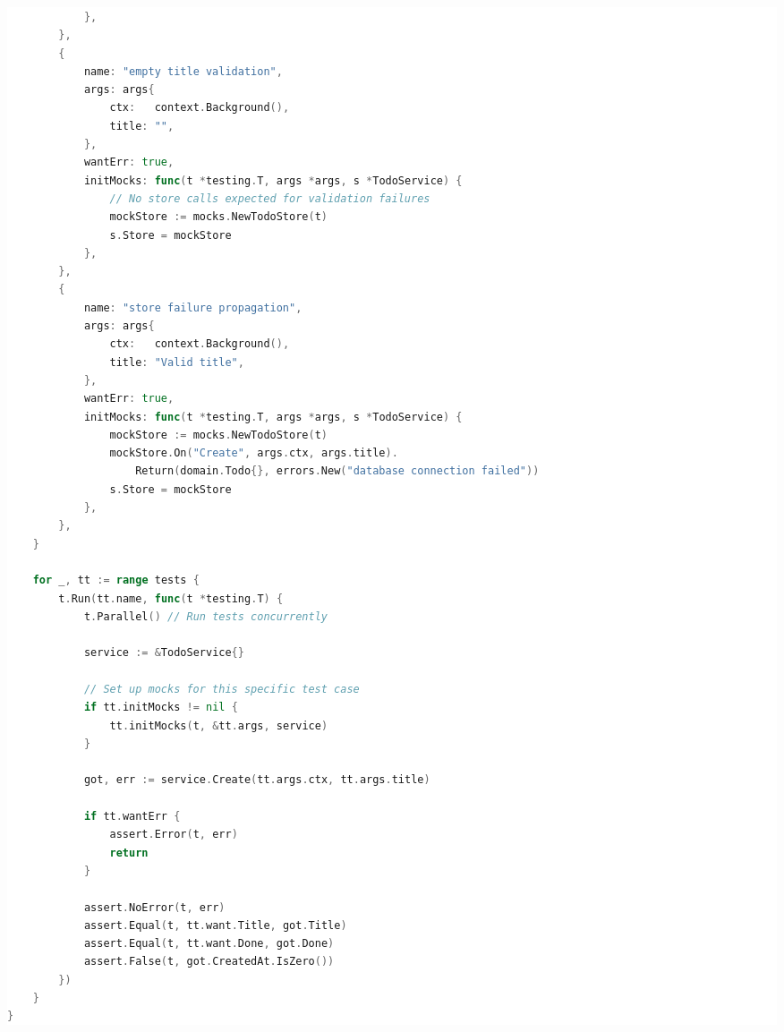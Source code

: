 ```go
            },
        },
        {
            name: "empty title validation",
            args: args{
                ctx:   context.Background(),
                title: "",
            },
            wantErr: true,
            initMocks: func(t *testing.T, args *args, s *TodoService) {
                // No store calls expected for validation failures
                mockStore := mocks.NewTodoStore(t)
                s.Store = mockStore
            },
        },
        {
            name: "store failure propagation",
            args: args{
                ctx:   context.Background(),
                title: "Valid title",
            },
            wantErr: true,
            initMocks: func(t *testing.T, args *args, s *TodoService) {
                mockStore := mocks.NewTodoStore(t)
                mockStore.On("Create", args.ctx, args.title).
                    Return(domain.Todo{}, errors.New("database connection failed"))
                s.Store = mockStore
            },
        },
    }

    for _, tt := range tests {
        t.Run(tt.name, func(t *testing.T) {
            t.Parallel() // Run tests concurrently

            service := &TodoService{}

            // Set up mocks for this specific test case
            if tt.initMocks != nil {
                tt.initMocks(t, &tt.args, service)
            }

            got, err := service.Create(tt.args.ctx, tt.args.title)

            if tt.wantErr {
                assert.Error(t, err)
                return
            }

            assert.NoError(t, err)
            assert.Equal(t, tt.want.Title, got.Title)
            assert.Equal(t, tt.want.Done, got.Done)
            assert.False(t, got.CreatedAt.IsZero())
        })
    }
}
```
